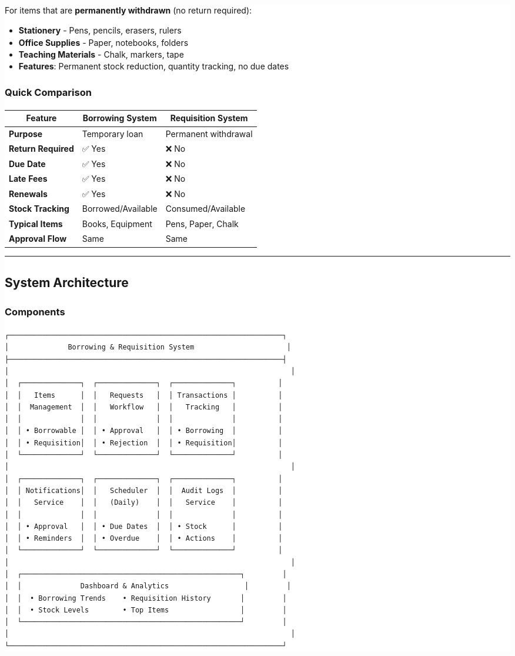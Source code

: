 For items that are **permanently withdrawn** (no return required):

- **Stationery** - Pens, pencils, erasers, rulers
- **Office Supplies** - Paper, notebooks, folders
- **Teaching Materials** - Chalk, markers, tape
- **Features**: Permanent stock reduction, quantity tracking, no due dates

### Quick Comparison

| Feature             | Borrowing System   | Requisition System   |
| ------------------- | ------------------ | -------------------- |
| **Purpose**         | Temporary loan     | Permanent withdrawal |
| **Return Required** | ✅ Yes             | ❌ No                |
| **Due Date**        | ✅ Yes             | ❌ No                |
| **Late Fees**       | ✅ Yes             | ❌ No                |
| **Renewals**        | ✅ Yes             | ❌ No                |
| **Stock Tracking**  | Borrowed/Available | Consumed/Available   |
| **Typical Items**   | Books, Equipment   | Pens, Paper, Chalk   |
| **Approval Flow**   | Same               | Same                 |

---

## System Architecture

### Components

```
┌─────────────────────────────────────────────────────────────────┐
│              Borrowing & Requisition System                      │
├─────────────────────────────────────────────────────────────────┤
│                                                                   │
│  ┌──────────────┐  ┌──────────────┐  ┌──────────────┐          │
│  │   Items      │  │   Requests   │  │ Transactions │          │
│  │  Management  │  │   Workflow   │  │   Tracking   │          │
│  │              │  │              │  │              │          │
│  │ • Borrowable │  │ • Approval   │  │ • Borrowing  │          │
│  │ • Requisition│  │ • Rejection  │  │ • Requisition│          │
│  └──────────────┘  └──────────────┘  └──────────────┘          │
│                                                                   │
│  ┌──────────────┐  ┌──────────────┐  ┌──────────────┐          │
│  │ Notifications│  │   Scheduler  │  │  Audit Logs  │          │
│  │   Service    │  │   (Daily)    │  │   Service    │          │
│  │              │  │              │  │              │          │
│  │ • Approval   │  │ • Due Dates  │  │ • Stock      │          │
│  │ • Reminders  │  │ • Overdue    │  │ • Actions    │          │
│  └──────────────┘  └──────────────┘  └──────────────┘          │
│                                                                   │
│  ┌────────────────────────────────────────────────────┐         │
│  │              Dashboard & Analytics                  │         │
│  │  • Borrowing Trends    • Requisition History       │         │
│  │  • Stock Levels        • Top Items                 │         │
│  └────────────────────────────────────────────────────┘         │
│                                                                   │
└─────────────────────────────────────────────────────────────────┘
```
